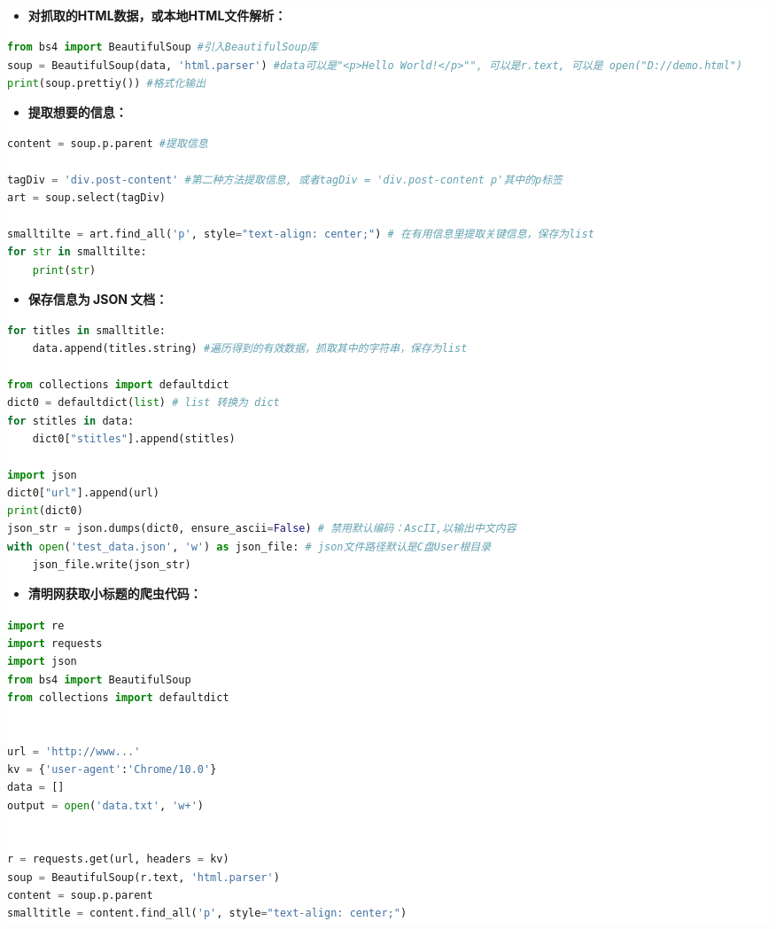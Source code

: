 

- **对抓取的HTML数据，或本地HTML文件解析：**

```python
from bs4 import BeautifulSoup #引入BeautifulSoup库
soup = BeautifulSoup(data, 'html.parser') #data可以是"<p>Hello World!</p>"", 可以是r.text, 可以是 open("D://demo.html")
print(soup.prettiy()) #格式化输出
```



- **提取想要的信息：**

```python
content = soup.p.parent #提取信息

tagDiv = 'div.post-content' #第二种方法提取信息, 或者tagDiv = 'div.post-content p'其中的p标签
art = soup.select(tagDiv)

smalltilte = art.find_all('p', style="text-align: center;") # 在有用信息里提取关键信息，保存为list
for str in smalltilte:
    print(str)


```



- **保存信息为 JSON 文档：**

```python
for titles in smalltitle:
    data.append(titles.string) #遍历得到的有效数据，抓取其中的字符串，保存为list

from collections import defaultdict
dict0 = defaultdict(list) # list 转换为 dict 
for stitles in data:
    dict0["stitles"].append(stitles)

import json
dict0["url"].append(url)
print(dict0)
json_str = json.dumps(dict0, ensure_ascii=False) # 禁用默认编码：AscII,以输出中文内容
with open('test_data.json', 'w') as json_file: # json文件路径默认是C盘User根目录
    json_file.write(json_str)
```



- **清明网获取小标题的爬虫代码：**

```python
import re
import requests
import json
from bs4 import BeautifulSoup
from collections import defaultdict


url = 'http://www...'
kv = {'user-agent':'Chrome/10.0'}
data = []
output = open('data.txt', 'w+')


r = requests.get(url, headers = kv)
soup = BeautifulSoup(r.text, 'html.parser')
content = soup.p.parent
smalltitle = content.find_all('p', style="text-align: center;")

```